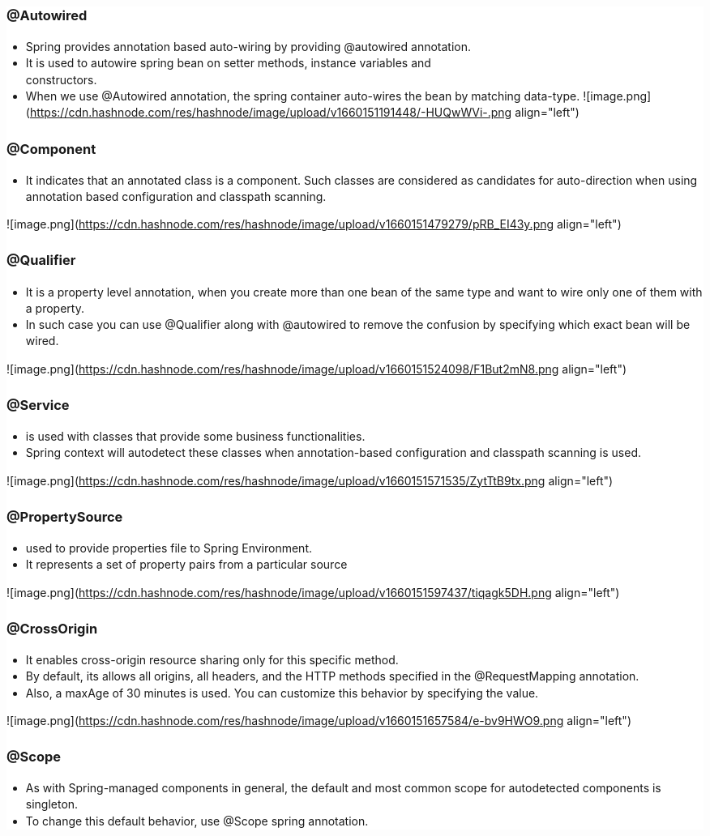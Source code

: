### @Autowired 
-  Spring provides annotation based auto-wiring by providing @autowired annotation. 
-  It is used to autowire spring bean on setter methods, instance variables and   
   constructors. 
- When we use @Autowired annotation, the spring container auto-wires the bean by 
   matching data-type.
![image.png](https://cdn.hashnode.com/res/hashnode/image/upload/v1660151191448/-HUQwWVi-.png align="left")

### @Component 
- It indicates that an annotated class is a component. Such classes are considered as candidates for auto-direction when using annotation based configuration and classpath scanning.

![image.png](https://cdn.hashnode.com/res/hashnode/image/upload/v1660151479279/pRB_EI43y.png align="left")

### @Qualifier
- It is a property level annotation, when you create more than one bean of the same type and want to wire only one of them with a property. 
- In such case you can use @Qualifier along with @autowired to remove the confusion by specifying which exact bean will be wired. 

![image.png](https://cdn.hashnode.com/res/hashnode/image/upload/v1660151524098/F1But2mN8.png align="left")

### @Service 
- is used with classes that provide some business functionalities. 
- Spring context will autodetect these classes when annotation-based configuration and classpath scanning is used. 

![image.png](https://cdn.hashnode.com/res/hashnode/image/upload/v1660151571535/ZytTtB9tx.png align="left")

### @PropertySource 
- used to provide properties file to Spring Environment. 
- It represents a set of property pairs from a particular source

![image.png](https://cdn.hashnode.com/res/hashnode/image/upload/v1660151597437/tiqagk5DH.png align="left")

### @CrossOrigin  
- It enables cross-origin resource sharing only for this specific method.  
- By default, its allows all origins, all headers, and the HTTP methods specified in the 
  @RequestMapping annotation. 
- Also, a maxAge of 30 minutes is used. You can customize this behavior by specifying the value.


![image.png](https://cdn.hashnode.com/res/hashnode/image/upload/v1660151657584/e-bv9HWO9.png align="left")

### @Scope 
- As with Spring-managed components in general, the default and most common scope 
   for autodetected components is singleton. 
- To change this default behavior, use @Scope spring annotation.

